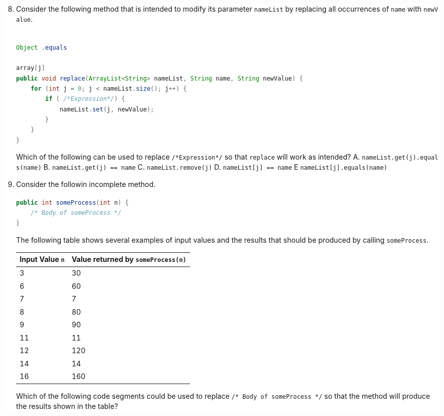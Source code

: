 8. Consider the following method that is intended to modify its parameter `nameList` by replacing all occurrences of `name` with `newValue`.

    ```java

    Object .equals

    array[j]
    public void replace(ArrayList<String> nameList, String name, String newValue) {
        for (int j = 0; j < nameList.size(); j++) {
            if ( /*Expression*/) {
                nameList.set(j, newValue);
            }
        }
    }
    ```

    Which of the following can be used to replace `/*Expression*/` so that `replace` will work as intended?
    A.  `nameList.get(j).equals(name)`
    B.  `nameList.get(j) == name`
    C.  `nameList.remove(j)`
    D.  `nameList[j] == name`
    E   `nameList[j].equals(name)`

9. Consider the followin incomplete method.

    ```java
    public int someProcess(int n) {
        /* Body of someProcess */
    }
    ```

    The following table shows several examples of input values and the results that should be produced by calling `someProcess`.

    | Input Value `n` | Value returned by `someProcess(n)` |
    |-----------------|------------------------------------|
    | 3               | 30                                 |
    | 6               | 60                                 |
    | 7               | 7                                  |
    | 8               | 80                                 |
    | 9               | 90                                 |
    | 11              | 11                                 |
    | 12              | 120                                |
    | 14              | 14                                 |
    | 16              | 160                                |

    Which of the following code segments could be used to replace `/* Body of someProcess */` so that the method will produce the results shown in the table?
